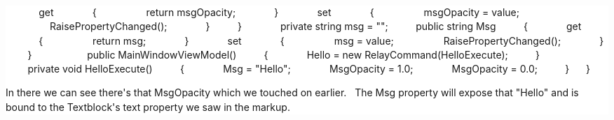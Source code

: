 &nbsp;&nbsp;&nbsp;&nbsp;&nbsp;&nbsp;&nbsp;&nbsp;&nbsp;&nbsp;&nbsp;&nbsp;<span class="cs__keyword">get</span>&nbsp;
&nbsp;&nbsp;&nbsp;&nbsp;&nbsp;&nbsp;&nbsp;&nbsp;&nbsp;&nbsp;&nbsp;&nbsp;{&nbsp;
&nbsp;&nbsp;&nbsp;&nbsp;&nbsp;&nbsp;&nbsp;&nbsp;&nbsp;&nbsp;&nbsp;&nbsp;&nbsp;&nbsp;&nbsp;&nbsp;<span class="cs__keyword">return</span>&nbsp;msgOpacity;&nbsp;
&nbsp;&nbsp;&nbsp;&nbsp;&nbsp;&nbsp;&nbsp;&nbsp;&nbsp;&nbsp;&nbsp;&nbsp;}&nbsp;
&nbsp;&nbsp;&nbsp;&nbsp;&nbsp;&nbsp;&nbsp;&nbsp;&nbsp;&nbsp;&nbsp;&nbsp;<span class="cs__keyword">set</span>&nbsp;
&nbsp;&nbsp;&nbsp;&nbsp;&nbsp;&nbsp;&nbsp;&nbsp;&nbsp;&nbsp;&nbsp;&nbsp;{&nbsp;
&nbsp;&nbsp;&nbsp;&nbsp;&nbsp;&nbsp;&nbsp;&nbsp;&nbsp;&nbsp;&nbsp;&nbsp;&nbsp;&nbsp;&nbsp;&nbsp;msgOpacity&nbsp;=&nbsp;<span class="cs__keyword">value</span>;&nbsp;
&nbsp;&nbsp;&nbsp;&nbsp;&nbsp;&nbsp;&nbsp;&nbsp;&nbsp;&nbsp;&nbsp;&nbsp;&nbsp;&nbsp;&nbsp;&nbsp;RaisePropertyChanged();&nbsp;
&nbsp;&nbsp;&nbsp;&nbsp;&nbsp;&nbsp;&nbsp;&nbsp;&nbsp;&nbsp;&nbsp;&nbsp;}&nbsp;
&nbsp;&nbsp;&nbsp;&nbsp;&nbsp;&nbsp;&nbsp;&nbsp;}&nbsp;
&nbsp;
&nbsp;
&nbsp;&nbsp;&nbsp;&nbsp;&nbsp;&nbsp;&nbsp;&nbsp;<span class="cs__keyword">private</span>&nbsp;<span class="cs__keyword">string</span>&nbsp;msg&nbsp;=&nbsp;<span class="cs__string">&quot;&quot;</span>;&nbsp;
&nbsp;&nbsp;&nbsp;&nbsp;&nbsp;&nbsp;&nbsp;&nbsp;<span class="cs__keyword">public</span>&nbsp;<span class="cs__keyword">string</span>&nbsp;Msg&nbsp;
&nbsp;&nbsp;&nbsp;&nbsp;&nbsp;&nbsp;&nbsp;&nbsp;{&nbsp;
&nbsp;&nbsp;&nbsp;&nbsp;&nbsp;&nbsp;&nbsp;&nbsp;&nbsp;&nbsp;&nbsp;&nbsp;<span class="cs__keyword">get</span>&nbsp;
&nbsp;&nbsp;&nbsp;&nbsp;&nbsp;&nbsp;&nbsp;&nbsp;&nbsp;&nbsp;&nbsp;&nbsp;{&nbsp;
&nbsp;&nbsp;&nbsp;&nbsp;&nbsp;&nbsp;&nbsp;&nbsp;&nbsp;&nbsp;&nbsp;&nbsp;&nbsp;&nbsp;&nbsp;&nbsp;<span class="cs__keyword">return</span>&nbsp;msg;&nbsp;
&nbsp;&nbsp;&nbsp;&nbsp;&nbsp;&nbsp;&nbsp;&nbsp;&nbsp;&nbsp;&nbsp;&nbsp;}&nbsp;
&nbsp;&nbsp;&nbsp;&nbsp;&nbsp;&nbsp;&nbsp;&nbsp;&nbsp;&nbsp;&nbsp;&nbsp;<span class="cs__keyword">set</span>&nbsp;
&nbsp;&nbsp;&nbsp;&nbsp;&nbsp;&nbsp;&nbsp;&nbsp;&nbsp;&nbsp;&nbsp;&nbsp;{&nbsp;
&nbsp;&nbsp;&nbsp;&nbsp;&nbsp;&nbsp;&nbsp;&nbsp;&nbsp;&nbsp;&nbsp;&nbsp;&nbsp;&nbsp;&nbsp;&nbsp;msg&nbsp;=&nbsp;<span class="cs__keyword">value</span>;&nbsp;
&nbsp;&nbsp;&nbsp;&nbsp;&nbsp;&nbsp;&nbsp;&nbsp;&nbsp;&nbsp;&nbsp;&nbsp;&nbsp;&nbsp;&nbsp;&nbsp;RaisePropertyChanged();&nbsp;
&nbsp;&nbsp;&nbsp;&nbsp;&nbsp;&nbsp;&nbsp;&nbsp;&nbsp;&nbsp;&nbsp;&nbsp;}&nbsp;
&nbsp;&nbsp;&nbsp;&nbsp;&nbsp;&nbsp;&nbsp;&nbsp;}&nbsp;
&nbsp;&nbsp;&nbsp;&nbsp;&nbsp;&nbsp;&nbsp;&nbsp;&nbsp;
&nbsp;&nbsp;&nbsp;&nbsp;&nbsp;&nbsp;&nbsp;&nbsp;<span class="cs__keyword">public</span>&nbsp;MainWindowViewModel()&nbsp;
&nbsp;&nbsp;&nbsp;&nbsp;&nbsp;&nbsp;&nbsp;&nbsp;{&nbsp;
&nbsp;&nbsp;&nbsp;&nbsp;&nbsp;&nbsp;&nbsp;&nbsp;&nbsp;&nbsp;&nbsp;&nbsp;Hello&nbsp;=&nbsp;<span class="cs__keyword">new</span>&nbsp;RelayCommand(HelloExecute);&nbsp;
&nbsp;&nbsp;&nbsp;&nbsp;&nbsp;&nbsp;&nbsp;&nbsp;}&nbsp;
&nbsp;
&nbsp;&nbsp;&nbsp;&nbsp;&nbsp;&nbsp;&nbsp;&nbsp;<span class="cs__keyword">private</span>&nbsp;<span class="cs__keyword">void</span>&nbsp;HelloExecute()&nbsp;
&nbsp;&nbsp;&nbsp;&nbsp;&nbsp;&nbsp;&nbsp;&nbsp;{&nbsp;
&nbsp;&nbsp;&nbsp;&nbsp;&nbsp;&nbsp;&nbsp;&nbsp;&nbsp;&nbsp;&nbsp;&nbsp;Msg&nbsp;=&nbsp;<span class="cs__string">&quot;Hello&quot;</span>;&nbsp;
&nbsp;&nbsp;&nbsp;&nbsp;&nbsp;&nbsp;&nbsp;&nbsp;&nbsp;&nbsp;&nbsp;&nbsp;MsgOpacity&nbsp;=&nbsp;<span class="cs__number">1.0</span>;&nbsp;
&nbsp;&nbsp;&nbsp;&nbsp;&nbsp;&nbsp;&nbsp;&nbsp;&nbsp;&nbsp;&nbsp;&nbsp;MsgOpacity&nbsp;=&nbsp;<span class="cs__number">0.0</span>;&nbsp;
&nbsp;&nbsp;&nbsp;&nbsp;&nbsp;&nbsp;&nbsp;&nbsp;}&nbsp;
&nbsp;&nbsp;&nbsp;&nbsp;}</pre>
</div>
</div>
</div>
<div class="endscriptcode">In there we can see there's that MsgOpacity which we touched on earlier. &nbsp; The Msg property will expose that &quot;Hello&quot; and is bound to the Textblock's text property we saw in the markup.</div>
</div>